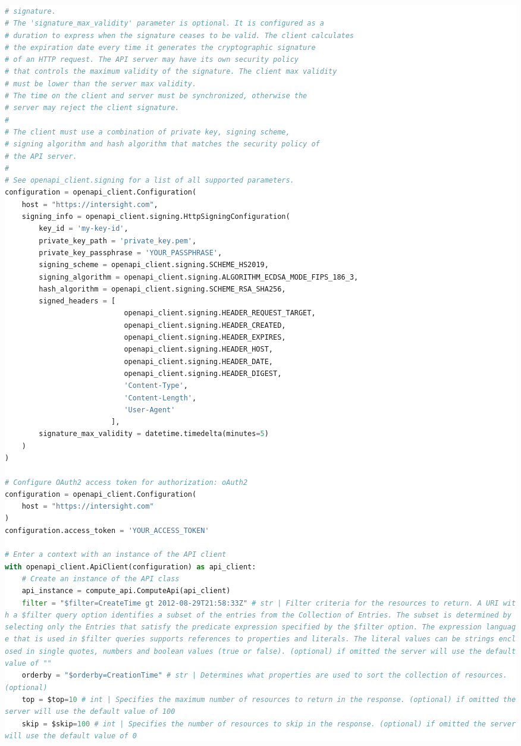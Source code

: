 ```python
# signature.
# The 'signature_max_validity' parameter is optional. It is configured as a
# duration to express when the signature ceases to be valid. The client calculates
# the expiration date every time it generates the cryptographic signature
# of an HTTP request. The API server may have its own security policy
# that controls the maximum validity of the signature. The client max validity
# must be lower than the server max validity.
# The time on the client and server must be synchronized, otherwise the
# server may reject the client signature.
#
# The client must use a combination of private key, signing scheme,
# signing algorithm and hash algorithm that matches the security policy of
# the API server.
#
# See openapi_client.signing for a list of all supported parameters.
configuration = openapi_client.Configuration(
    host = "https://intersight.com",
    signing_info = openapi_client.signing.HttpSigningConfiguration(
        key_id = 'my-key-id',
        private_key_path = 'private_key.pem',
        private_key_passphrase = 'YOUR_PASSPHRASE',
        signing_scheme = openapi_client.signing.SCHEME_HS2019,
        signing_algorithm = openapi_client.signing.ALGORITHM_ECDSA_MODE_FIPS_186_3,
        hash_algorithm = openapi_client.signing.SCHEME_RSA_SHA256,
        signed_headers = [
                            openapi_client.signing.HEADER_REQUEST_TARGET,
                            openapi_client.signing.HEADER_CREATED,
                            openapi_client.signing.HEADER_EXPIRES,
                            openapi_client.signing.HEADER_HOST,
                            openapi_client.signing.HEADER_DATE,
                            openapi_client.signing.HEADER_DIGEST,
                            'Content-Type',
                            'Content-Length',
                            'User-Agent'
                         ],
        signature_max_validity = datetime.timedelta(minutes=5)
    )
)

# Configure OAuth2 access token for authorization: oAuth2
configuration = openapi_client.Configuration(
    host = "https://intersight.com"
)
configuration.access_token = 'YOUR_ACCESS_TOKEN'

# Enter a context with an instance of the API client
with openapi_client.ApiClient(configuration) as api_client:
    # Create an instance of the API class
    api_instance = compute_api.ComputeApi(api_client)
    filter = "$filter=CreateTime gt 2012-08-29T21:58:33Z" # str | Filter criteria for the resources to return. A URI with a $filter query option identifies a subset of the entries from the Collection of Entries. The subset is determined by selecting only the Entries that satisfy the predicate expression specified by the $filter option. The expression language that is used in $filter queries supports references to properties and literals. The literal values can be strings enclosed in single quotes, numbers and boolean values (true or false). (optional) if omitted the server will use the default value of ""
    orderby = "$orderby=CreationTime" # str | Determines what properties are used to sort the collection of resources. (optional)
    top = $top=10 # int | Specifies the maximum number of resources to return in the response. (optional) if omitted the server will use the default value of 100
    skip = $skip=100 # int | Specifies the number of resources to skip in the response. (optional) if omitted the server will use the default value of 0
```